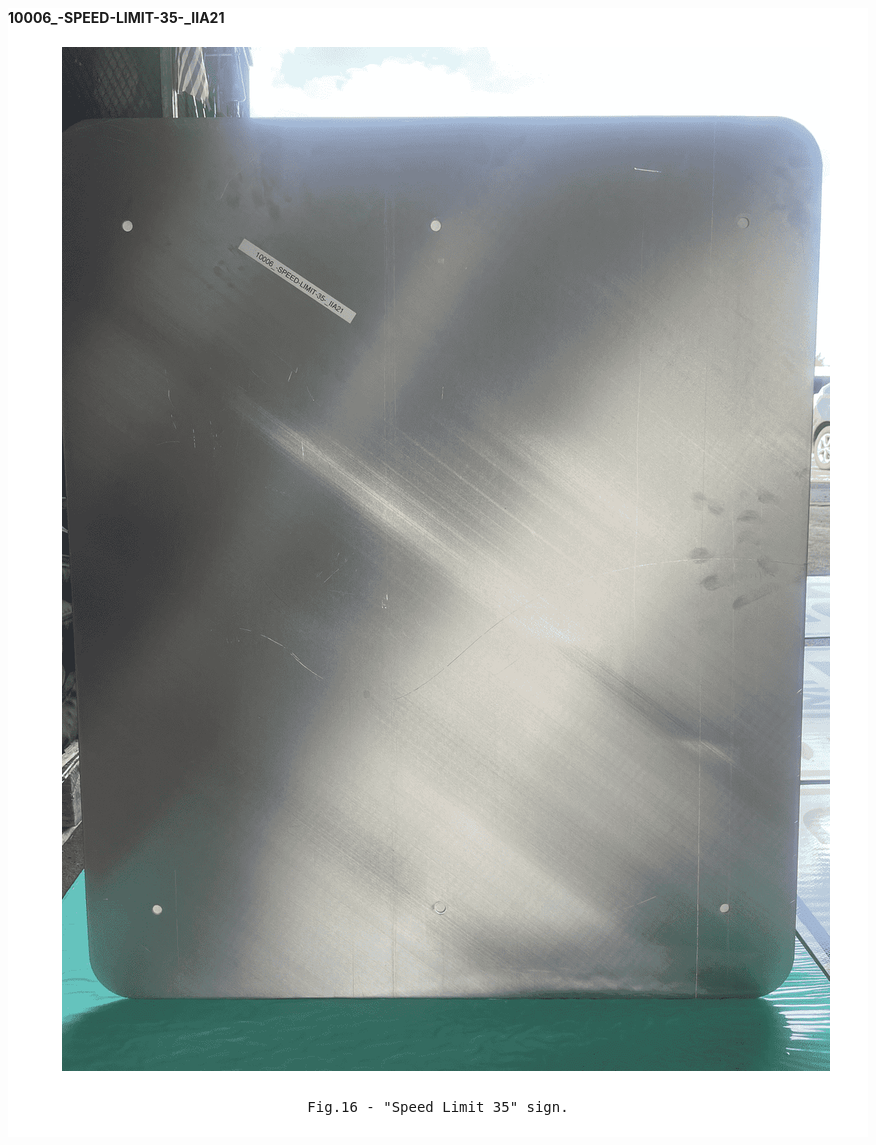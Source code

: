 #### 10006_-SPEED-LIMIT-35-_IIA21

<pre align="center">
  <img src="./Images/IMG_3928.png" alt="10006_-SPEED-LIMIT-35-_IIA21">
  <figcaption>Fig.16 - "Speed Limit 35" sign.</figcaption>
</pre>
